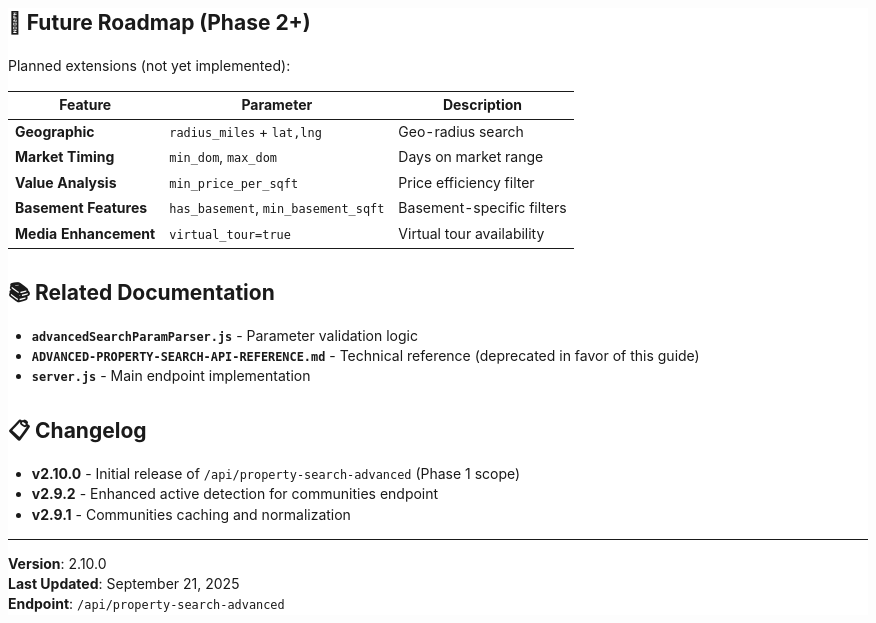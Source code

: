 ## 🔮 Future Roadmap (Phase 2+)

Planned extensions (not yet implemented):

| Feature               | Parameter                           | Description               |
| --------------------- | ----------------------------------- | ------------------------- |
| **Geographic**        | `radius_miles` + `lat,lng`          | Geo-radius search         |
| **Market Timing**     | `min_dom`, `max_dom`                | Days on market range      |
| **Value Analysis**    | `min_price_per_sqft`                | Price efficiency filter   |
| **Basement Features** | `has_basement`, `min_basement_sqft` | Basement-specific filters |
| **Media Enhancement** | `virtual_tour=true`                 | Virtual tour availability |

## 📚 Related Documentation

- **`advancedSearchParamParser.js`** - Parameter validation logic
- **`ADVANCED-PROPERTY-SEARCH-API-REFERENCE.md`** - Technical reference (deprecated in favor of this guide)
- **`server.js`** - Main endpoint implementation

## 📋 Changelog

- **v2.10.0** - Initial release of `/api/property-search-advanced` (Phase 1 scope)
- **v2.9.2** - Enhanced active detection for communities endpoint
- **v2.9.1** - Communities caching and normalization

---

**Version**: 2.10.0  
**Last Updated**: September 21, 2025  
**Endpoint**: `/api/property-search-advanced`
